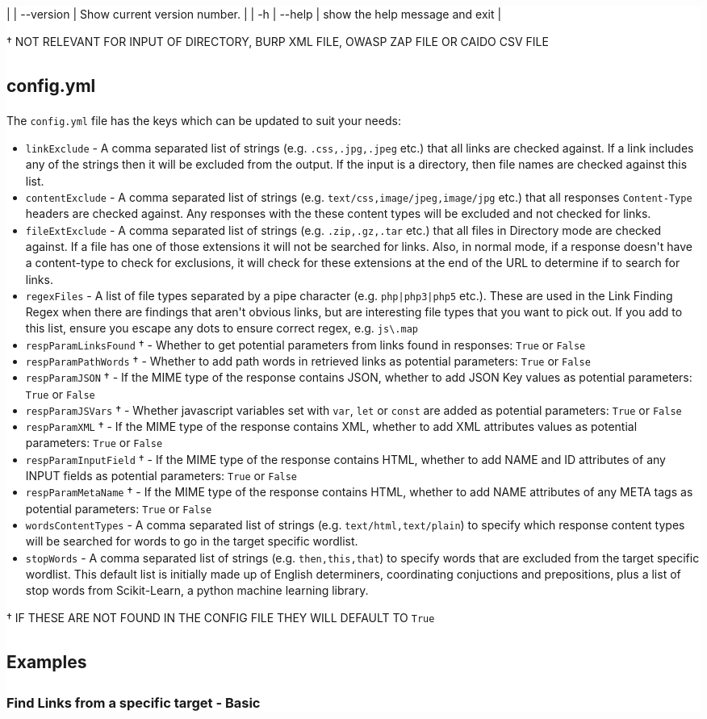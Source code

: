 |             | --version                  | Show current version number.                                                                                                                                                                                                                                                                                                                                                                                          |
| -h          | --help                     | show the help message and exit                                                                                                                                                                                                                                                                                                                                                                                        |

† NOT RELEVANT FOR INPUT OF DIRECTORY, BURP XML FILE, OWASP ZAP FILE OR CAIDO CSV FILE

## config.yml

The `config.yml` file has the keys which can be updated to suit your needs:

- `linkExclude` - A comma separated list of strings (e.g. `.css,.jpg,.jpeg` etc.) that all links are checked against. If a link includes any of the strings then it will be excluded from the output. If the input is a directory, then file names are checked against this list.
- `contentExclude` - A comma separated list of strings (e.g. `text/css,image/jpeg,image/jpg` etc.) that all responses `Content-Type` headers are checked against. Any responses with the these content types will be excluded and not checked for links.
- `fileExtExclude` - A comma separated list of strings (e.g. `.zip,.gz,.tar` etc.) that all files in Directory mode are checked against. If a file has one of those extensions it will not be searched for links. Also, in normal mode, if a response doesn't have a content-type to check for exclusions, it will check for these extensions at the end of the URL to determine if to search for links.
- `regexFiles` - A list of file types separated by a pipe character (e.g. `php|php3|php5` etc.). These are used in the Link Finding Regex when there are findings that aren't obvious links, but are interesting file types that you want to pick out. If you add to this list, ensure you escape any dots to ensure correct regex, e.g. `js\.map`
- `respParamLinksFound` † - Whether to get potential parameters from links found in responses: `True` or `False`
- `respParamPathWords` † - Whether to add path words in retrieved links as potential parameters: `True` or `False`
- `respParamJSON` † - If the MIME type of the response contains JSON, whether to add JSON Key values as potential parameters: `True` or `False`
- `respParamJSVars` † - Whether javascript variables set with `var`, `let` or `const` are added as potential parameters: `True` or `False`
- `respParamXML` † - If the MIME type of the response contains XML, whether to add XML attributes values as potential parameters: `True` or `False`
- `respParamInputField` † - If the MIME type of the response contains HTML, whether to add NAME and ID attributes of any INPUT fields as potential parameters: `True` or `False`
- `respParamMetaName` † - If the MIME type of the response contains HTML, whether to add NAME attributes of any META tags as potential parameters: `True` or `False`
- `wordsContentTypes` - A comma separated list of strings (e.g. `text/html,text/plain`) to specify which response content types will be searched for words to go in the target specific wordlist.
- `stopWords` - A comma separated list of strings (e.g. `then,this,that`) to specify words that are excluded from the target specific wordlist. This default list is initially made up of English determiners, coordinating conjuctions and prepositions, plus a list of stop words from Scikit-Learn, a python machine learning library.

† IF THESE ARE NOT FOUND IN THE CONFIG FILE THEY WILL DEFAULT TO `True`

## Examples

### Find Links from a specific target - Basic
